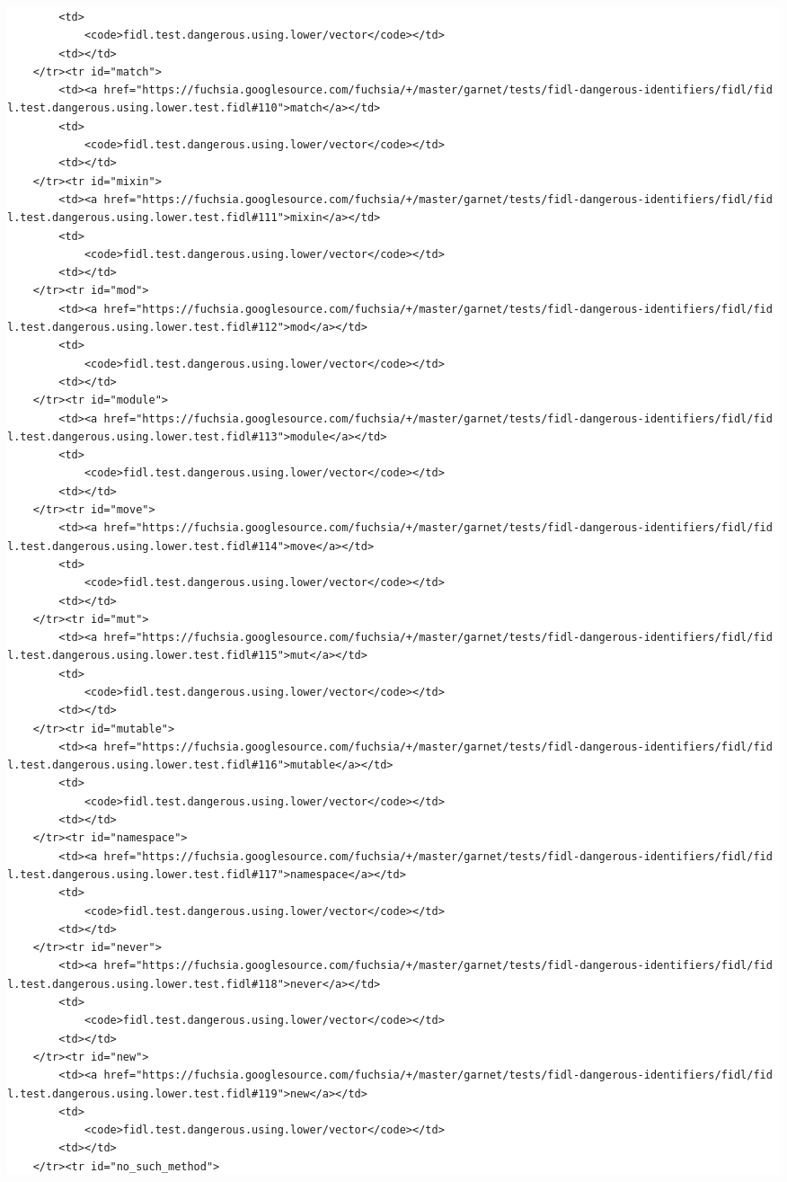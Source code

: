             <td>
                <code>fidl.test.dangerous.using.lower/vector</code></td>
            <td></td>
        </tr><tr id="match">
            <td><a href="https://fuchsia.googlesource.com/fuchsia/+/master/garnet/tests/fidl-dangerous-identifiers/fidl/fidl.test.dangerous.using.lower.test.fidl#110">match</a></td>
            <td>
                <code>fidl.test.dangerous.using.lower/vector</code></td>
            <td></td>
        </tr><tr id="mixin">
            <td><a href="https://fuchsia.googlesource.com/fuchsia/+/master/garnet/tests/fidl-dangerous-identifiers/fidl/fidl.test.dangerous.using.lower.test.fidl#111">mixin</a></td>
            <td>
                <code>fidl.test.dangerous.using.lower/vector</code></td>
            <td></td>
        </tr><tr id="mod">
            <td><a href="https://fuchsia.googlesource.com/fuchsia/+/master/garnet/tests/fidl-dangerous-identifiers/fidl/fidl.test.dangerous.using.lower.test.fidl#112">mod</a></td>
            <td>
                <code>fidl.test.dangerous.using.lower/vector</code></td>
            <td></td>
        </tr><tr id="module">
            <td><a href="https://fuchsia.googlesource.com/fuchsia/+/master/garnet/tests/fidl-dangerous-identifiers/fidl/fidl.test.dangerous.using.lower.test.fidl#113">module</a></td>
            <td>
                <code>fidl.test.dangerous.using.lower/vector</code></td>
            <td></td>
        </tr><tr id="move">
            <td><a href="https://fuchsia.googlesource.com/fuchsia/+/master/garnet/tests/fidl-dangerous-identifiers/fidl/fidl.test.dangerous.using.lower.test.fidl#114">move</a></td>
            <td>
                <code>fidl.test.dangerous.using.lower/vector</code></td>
            <td></td>
        </tr><tr id="mut">
            <td><a href="https://fuchsia.googlesource.com/fuchsia/+/master/garnet/tests/fidl-dangerous-identifiers/fidl/fidl.test.dangerous.using.lower.test.fidl#115">mut</a></td>
            <td>
                <code>fidl.test.dangerous.using.lower/vector</code></td>
            <td></td>
        </tr><tr id="mutable">
            <td><a href="https://fuchsia.googlesource.com/fuchsia/+/master/garnet/tests/fidl-dangerous-identifiers/fidl/fidl.test.dangerous.using.lower.test.fidl#116">mutable</a></td>
            <td>
                <code>fidl.test.dangerous.using.lower/vector</code></td>
            <td></td>
        </tr><tr id="namespace">
            <td><a href="https://fuchsia.googlesource.com/fuchsia/+/master/garnet/tests/fidl-dangerous-identifiers/fidl/fidl.test.dangerous.using.lower.test.fidl#117">namespace</a></td>
            <td>
                <code>fidl.test.dangerous.using.lower/vector</code></td>
            <td></td>
        </tr><tr id="never">
            <td><a href="https://fuchsia.googlesource.com/fuchsia/+/master/garnet/tests/fidl-dangerous-identifiers/fidl/fidl.test.dangerous.using.lower.test.fidl#118">never</a></td>
            <td>
                <code>fidl.test.dangerous.using.lower/vector</code></td>
            <td></td>
        </tr><tr id="new">
            <td><a href="https://fuchsia.googlesource.com/fuchsia/+/master/garnet/tests/fidl-dangerous-identifiers/fidl/fidl.test.dangerous.using.lower.test.fidl#119">new</a></td>
            <td>
                <code>fidl.test.dangerous.using.lower/vector</code></td>
            <td></td>
        </tr><tr id="no_such_method">
